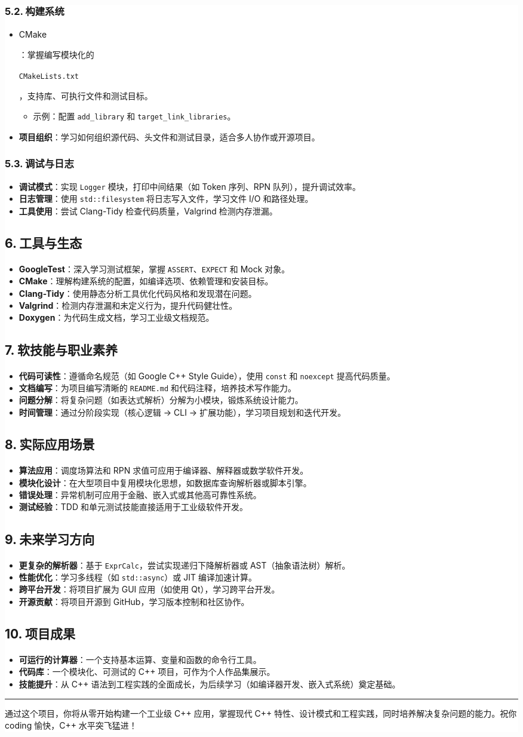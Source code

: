 ### 5.2. 构建系统

- CMake

  ：掌握编写模块化的 

  ```
  CMakeLists.txt
  ```

  ，支持库、可执行文件和测试目标。

  - 示例：配置 `add_library` 和 `target_link_libraries`。

- **项目组织**：学习如何组织源代码、头文件和测试目录，适合多人协作或开源项目。

### 5.3. 调试与日志

- **调试模式**：实现 `Logger` 模块，打印中间结果（如 Token 序列、RPN 队列），提升调试效率。
- **日志管理**：使用 `std::filesystem` 将日志写入文件，学习文件 I/O 和路径处理。
- **工具使用**：尝试 Clang-Tidy 检查代码质量，Valgrind 检测内存泄漏。

## 6. 工具与生态

- **GoogleTest**：深入学习测试框架，掌握 `ASSERT`、`EXPECT` 和 Mock 对象。
- **CMake**：理解构建系统的配置，如编译选项、依赖管理和安装目标。
- **Clang-Tidy**：使用静态分析工具优化代码风格和发现潜在问题。
- **Valgrind**：检测内存泄漏和未定义行为，提升代码健壮性。
- **Doxygen**：为代码生成文档，学习工业级文档规范。

## 7. 软技能与职业素养

- **代码可读性**：遵循命名规范（如 Google C++ Style Guide），使用 `const` 和 `noexcept` 提高代码质量。
- **文档编写**：为项目编写清晰的 `README.md` 和代码注释，培养技术写作能力。
- **问题分解**：将复杂问题（如表达式解析）分解为小模块，锻炼系统设计能力。
- **时间管理**：通过分阶段实现（核心逻辑 → CLI → 扩展功能），学习项目规划和迭代开发。

## 8. 实际应用场景

- **算法应用**：调度场算法和 RPN 求值可应用于编译器、解释器或数学软件开发。
- **模块化设计**：在大型项目中复用模块化思想，如数据库查询解析器或脚本引擎。
- **错误处理**：异常机制可应用于金融、嵌入式或其他高可靠性系统。
- **测试经验**：TDD 和单元测试技能直接适用于工业级软件开发。

## 9. 未来学习方向

- **更复杂的解析器**：基于 `ExprCalc`，尝试实现递归下降解析器或 AST（抽象语法树）解析。
- **性能优化**：学习多线程（如 `std::async`）或 JIT 编译加速计算。
- **跨平台开发**：将项目扩展为 GUI 应用（如使用 Qt），学习跨平台开发。
- **开源贡献**：将项目开源到 GitHub，学习版本控制和社区协作。

## 10. 项目成果

- **可运行的计算器**：一个支持基本运算、变量和函数的命令行工具。
- **代码库**：一个模块化、可测试的 C++ 项目，可作为个人作品集展示。
- **技能提升**：从 C++ 语法到工程实践的全面成长，为后续学习（如编译器开发、嵌入式系统）奠定基础。

------

通过这个项目，你将从零开始构建一个工业级 C++ 应用，掌握现代 C++ 特性、设计模式和工程实践，同时培养解决复杂问题的能力。祝你 coding 愉快，C++ 水平突飞猛进！